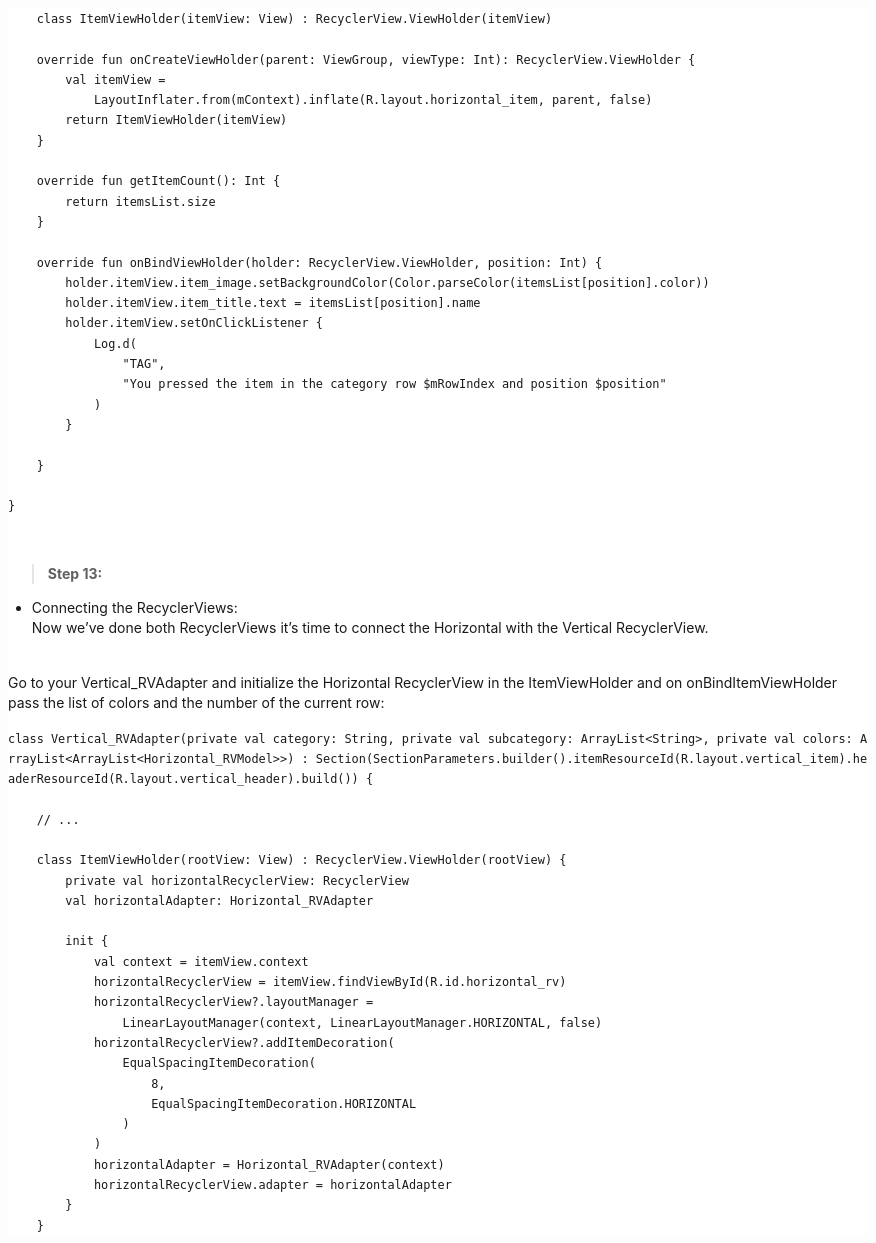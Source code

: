```
    class ItemViewHolder(itemView: View) : RecyclerView.ViewHolder(itemView)

    override fun onCreateViewHolder(parent: ViewGroup, viewType: Int): RecyclerView.ViewHolder {
        val itemView =
            LayoutInflater.from(mContext).inflate(R.layout.horizontal_item, parent, false)
        return ItemViewHolder(itemView)
    }

    override fun getItemCount(): Int {
        return itemsList.size
    }

    override fun onBindViewHolder(holder: RecyclerView.ViewHolder, position: Int) {
        holder.itemView.item_image.setBackgroundColor(Color.parseColor(itemsList[position].color))
        holder.itemView.item_title.text = itemsList[position].name
        holder.itemView.setOnClickListener {
            Log.d(
                "TAG",
                "You pressed the item in the category row $mRowIndex and position $position"
            )
        }

    }

}
```
<br>

> **Step 13:**

* Connecting the RecyclerViews: <br>
Now we’ve done both RecyclerViews it’s time to connect the Horizontal with the Vertical RecyclerView.
<br>
Go to your Vertical_RVAdapter and initialize the Horizontal RecyclerView in the ItemViewHolder and on onBindItemViewHolder pass the list of colors and the number of the current row: <br>

```
class Vertical_RVAdapter(private val category: String, private val subcategory: ArrayList<String>, private val colors: ArrayList<ArrayList<Horizontal_RVModel>>) : Section(SectionParameters.builder().itemResourceId(R.layout.vertical_item).headerResourceId(R.layout.vertical_header).build()) {

    // ...

    class ItemViewHolder(rootView: View) : RecyclerView.ViewHolder(rootView) {
        private val horizontalRecyclerView: RecyclerView
        val horizontalAdapter: Horizontal_RVAdapter

        init {
            val context = itemView.context
            horizontalRecyclerView = itemView.findViewById(R.id.horizontal_rv)
            horizontalRecyclerView?.layoutManager =
                LinearLayoutManager(context, LinearLayoutManager.HORIZONTAL, false)
            horizontalRecyclerView?.addItemDecoration(
                EqualSpacingItemDecoration(
                    8,
                    EqualSpacingItemDecoration.HORIZONTAL
                )
            )
            horizontalAdapter = Horizontal_RVAdapter(context)
            horizontalRecyclerView.adapter = horizontalAdapter
        }
    }

```